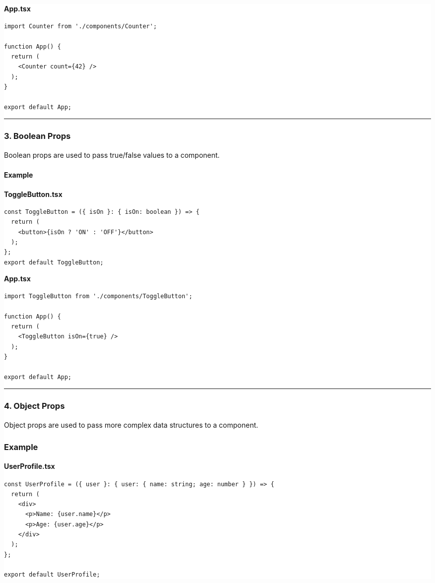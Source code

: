 **App.tsx**
```tsx
import Counter from './components/Counter';

function App() {
  return (
    <Counter count={42} />
  );
}

export default App;
```
---

### 3. Boolean Props
Boolean props are used to pass true/false values to a component.

#### Example
**ToggleButton.tsx**
```tsx
const ToggleButton = ({ isOn }: { isOn: boolean }) => {
  return (
    <button>{isOn ? 'ON' : 'OFF'}</button>
  );
};
export default ToggleButton;
```

**App.tsx**
```tsx
import ToggleButton from './components/ToggleButton';

function App() {
  return (
    <ToggleButton isOn={true} />
  );
}

export default App;
```
---

### 4. Object Props
Object props are used to pass more complex data structures to a component.

### Example

**UserProfile.tsx**
```tsx
const UserProfile = ({ user }: { user: { name: string; age: number } }) => {
  return (
    <div>
      <p>Name: {user.name}</p>
      <p>Age: {user.age}</p>
    </div>
  );
};

export default UserProfile;
```
